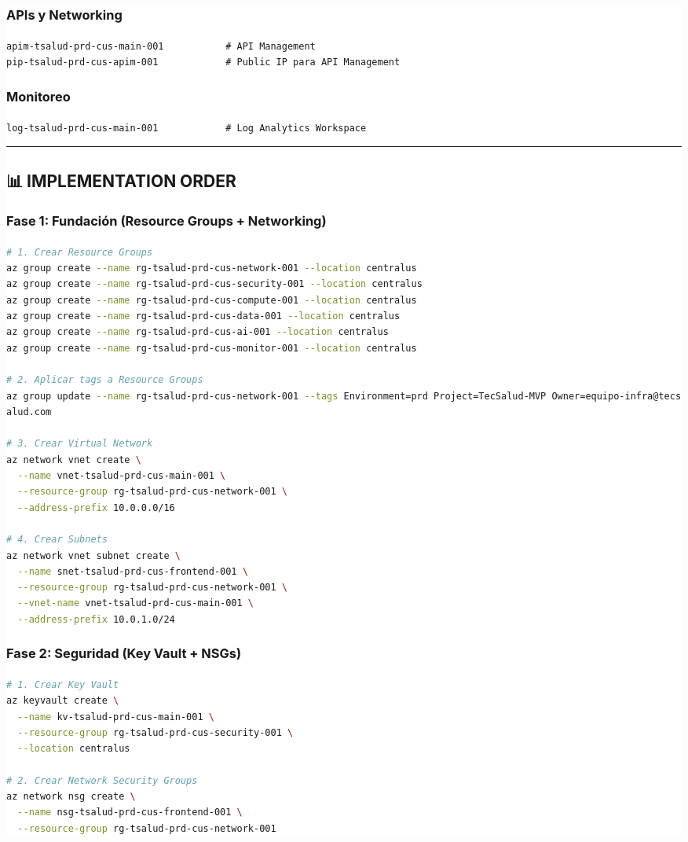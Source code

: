 ### **APIs y Networking**
```
apim-tsalud-prd-cus-main-001           # API Management
pip-tsalud-prd-cus-apim-001            # Public IP para API Management
```

### **Monitoreo**
```
log-tsalud-prd-cus-main-001            # Log Analytics Workspace
```

---

## 📊 IMPLEMENTATION ORDER

### **Fase 1: Fundación (Resource Groups + Networking)**
```bash
# 1. Crear Resource Groups
az group create --name rg-tsalud-prd-cus-network-001 --location centralus
az group create --name rg-tsalud-prd-cus-security-001 --location centralus
az group create --name rg-tsalud-prd-cus-compute-001 --location centralus
az group create --name rg-tsalud-prd-cus-data-001 --location centralus
az group create --name rg-tsalud-prd-cus-ai-001 --location centralus
az group create --name rg-tsalud-prd-cus-monitor-001 --location centralus

# 2. Aplicar tags a Resource Groups
az group update --name rg-tsalud-prd-cus-network-001 --tags Environment=prd Project=TecSalud-MVP Owner=equipo-infra@tecsalud.com

# 3. Crear Virtual Network
az network vnet create \
  --name vnet-tsalud-prd-cus-main-001 \
  --resource-group rg-tsalud-prd-cus-network-001 \
  --address-prefix 10.0.0.0/16

# 4. Crear Subnets
az network vnet subnet create \
  --name snet-tsalud-prd-cus-frontend-001 \
  --resource-group rg-tsalud-prd-cus-network-001 \
  --vnet-name vnet-tsalud-prd-cus-main-001 \
  --address-prefix 10.0.1.0/24
```

### **Fase 2: Seguridad (Key Vault + NSGs)**
```bash
# 1. Crear Key Vault
az keyvault create \
  --name kv-tsalud-prd-cus-main-001 \
  --resource-group rg-tsalud-prd-cus-security-001 \
  --location centralus

# 2. Crear Network Security Groups
az network nsg create \
  --name nsg-tsalud-prd-cus-frontend-001 \
  --resource-group rg-tsalud-prd-cus-network-001
```
